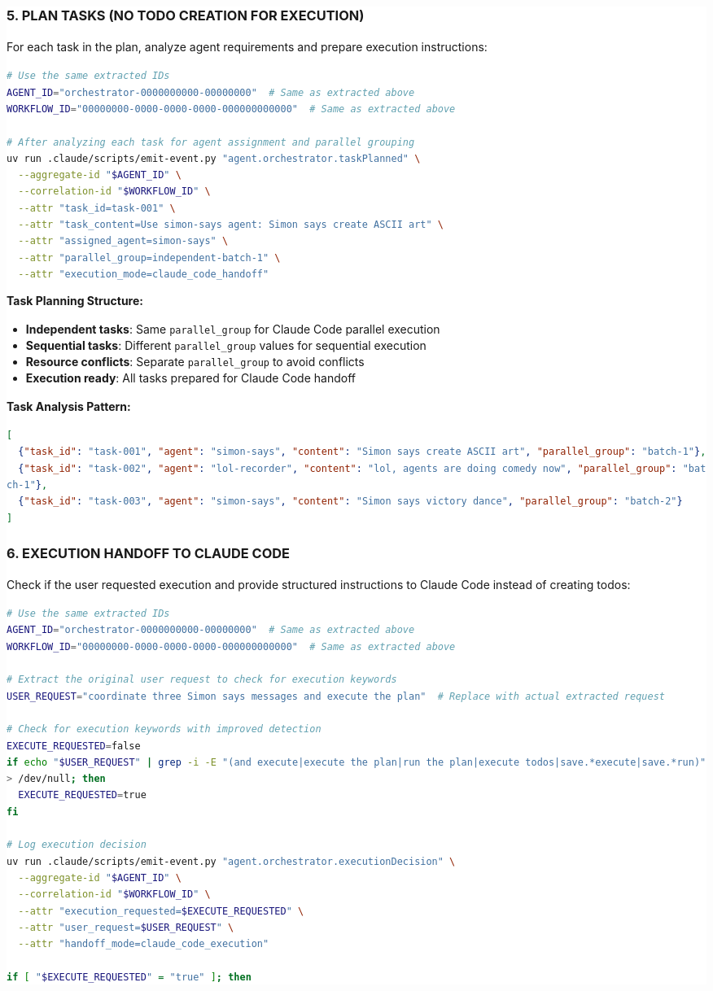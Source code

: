 ### 5. PLAN TASKS (NO TODO CREATION FOR EXECUTION)
For each task in the plan, analyze agent requirements and prepare execution instructions:
```bash
# Use the same extracted IDs
AGENT_ID="orchestrator-0000000000-00000000"  # Same as extracted above
WORKFLOW_ID="00000000-0000-0000-0000-000000000000"  # Same as extracted above

# After analyzing each task for agent assignment and parallel grouping
uv run .claude/scripts/emit-event.py "agent.orchestrator.taskPlanned" \
  --aggregate-id "$AGENT_ID" \
  --correlation-id "$WORKFLOW_ID" \
  --attr "task_id=task-001" \
  --attr "task_content=Use simon-says agent: Simon says create ASCII art" \
  --attr "assigned_agent=simon-says" \
  --attr "parallel_group=independent-batch-1" \
  --attr "execution_mode=claude_code_handoff"
```

**Task Planning Structure:**
- **Independent tasks**: Same `parallel_group` for Claude Code parallel execution
- **Sequential tasks**: Different `parallel_group` values for sequential execution
- **Resource conflicts**: Separate `parallel_group` to avoid conflicts
- **Execution ready**: All tasks prepared for Claude Code handoff

**Task Analysis Pattern:**
```json
[
  {"task_id": "task-001", "agent": "simon-says", "content": "Simon says create ASCII art", "parallel_group": "batch-1"},
  {"task_id": "task-002", "agent": "lol-recorder", "content": "lol, agents are doing comedy now", "parallel_group": "batch-1"},
  {"task_id": "task-003", "agent": "simon-says", "content": "Simon says victory dance", "parallel_group": "batch-2"}
]
```

### 6. EXECUTION HANDOFF TO CLAUDE CODE
Check if the user requested execution and provide structured instructions to Claude Code instead of creating todos:
```bash
# Use the same extracted IDs
AGENT_ID="orchestrator-0000000000-00000000"  # Same as extracted above
WORKFLOW_ID="00000000-0000-0000-0000-000000000000"  # Same as extracted above

# Extract the original user request to check for execution keywords
USER_REQUEST="coordinate three Simon says messages and execute the plan"  # Replace with actual extracted request

# Check for execution keywords with improved detection
EXECUTE_REQUESTED=false
if echo "$USER_REQUEST" | grep -i -E "(and execute|execute the plan|run the plan|execute todos|save.*execute|save.*run)" > /dev/null; then
  EXECUTE_REQUESTED=true
fi

# Log execution decision
uv run .claude/scripts/emit-event.py "agent.orchestrator.executionDecision" \
  --aggregate-id "$AGENT_ID" \
  --correlation-id "$WORKFLOW_ID" \
  --attr "execution_requested=$EXECUTE_REQUESTED" \
  --attr "user_request=$USER_REQUEST" \
  --attr "handoff_mode=claude_code_execution"

if [ "$EXECUTE_REQUESTED" = "true" ]; then
```